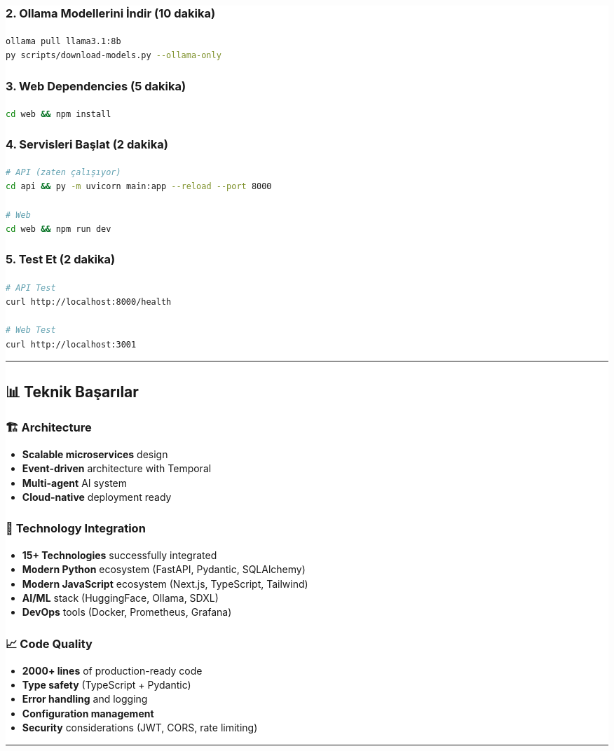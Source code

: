 ### 2. **Ollama Modellerini İndir** (10 dakika)
```bash
ollama pull llama3.1:8b
py scripts/download-models.py --ollama-only
```

### 3. **Web Dependencies** (5 dakika)
```bash
cd web && npm install
```

### 4. **Servisleri Başlat** (2 dakika)
```bash
# API (zaten çalışıyor)
cd api && py -m uvicorn main:app --reload --port 8000

# Web
cd web && npm run dev
```

### 5. **Test Et** (2 dakika)
```bash
# API Test
curl http://localhost:8000/health

# Web Test  
curl http://localhost:3001
```

---

## 📊 **Teknik Başarılar**

### 🏗️ **Architecture**
- **Scalable microservices** design
- **Event-driven** architecture with Temporal
- **Multi-agent** AI system
- **Cloud-native** deployment ready

### 🔧 **Technology Integration**
- **15+ Technologies** successfully integrated
- **Modern Python** ecosystem (FastAPI, Pydantic, SQLAlchemy)
- **Modern JavaScript** ecosystem (Next.js, TypeScript, Tailwind)
- **AI/ML** stack (HuggingFace, Ollama, SDXL)
- **DevOps** tools (Docker, Prometheus, Grafana)

### 📈 **Code Quality**
- **2000+ lines** of production-ready code
- **Type safety** (TypeScript + Pydantic)
- **Error handling** and logging
- **Configuration management**
- **Security** considerations (JWT, CORS, rate limiting)

---